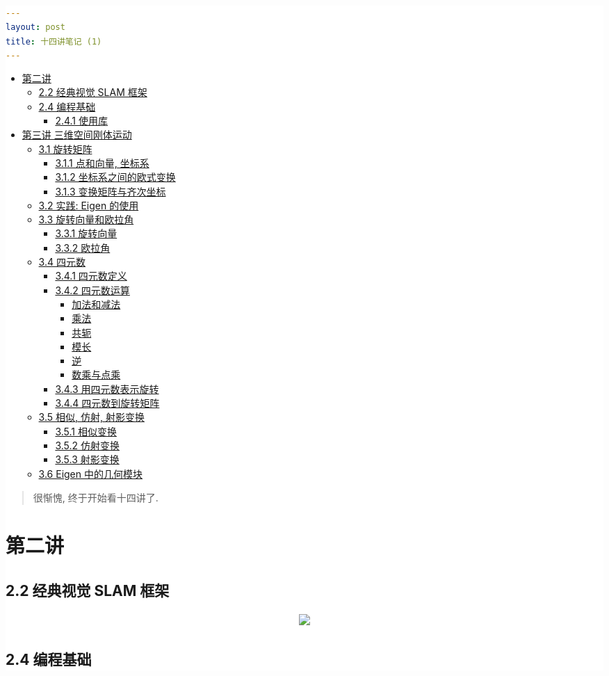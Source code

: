 ```yaml
---
layout: post
title: 十四讲笔记 (1)
---
```




- [第二讲](#第二讲)
    - [2.2 经典视觉 SLAM 框架](#22-经典视觉-slam-框架)
    - [2.4 编程基础](#24-编程基础)
        - [2.4.1 使用库](#241-使用库)
- [第三讲 三维空间刚体运动](#第三讲-三维空间刚体运动)
    - [3.1 旋转矩阵](#31-旋转矩阵)
        - [3.1.1 点和向量, 坐标系](#311-点和向量-坐标系)
        - [3.1.2 坐标系之间的欧式变换](#312-坐标系之间的欧式变换)
        - [3.1.3 变换矩阵与齐次坐标](#313-变换矩阵与齐次坐标)
    - [3.2 实践: Eigen 的使用](#32-实践-eigen-的使用)
    - [3.3 旋转向量和欧拉角](#33-旋转向量和欧拉角)
        - [3.3.1 旋转向量](#331-旋转向量)
        - [3.3.2 欧拉角](#332-欧拉角)
    - [3.4 四元数](#34-四元数)
        - [3.4.1 四元数定义](#341-四元数定义)
        - [3.4.2 四元数运算](#342-四元数运算)
            - [加法和减法](#加法和减法)
            - [乘法](#乘法)
            - [共轭](#共轭)
            - [模长](#模长)
            - [逆](#逆)
            - [数乘与点乘](#数乘与点乘)
        - [3.4.3 用四元数表示旋转](#343-用四元数表示旋转)
        - [3.4.4 四元数到旋转矩阵](#344-四元数到旋转矩阵)
    - [3.5 相似, 仿射, 射影变换](#35-相似-仿射-射影变换)
        - [3.5.1 相似变换](#351-相似变换)
        - [3.5.2 仿射变换](#352-仿射变换)
        - [3.5.3 射影变换](#353-射影变换)
    - [3.6 Eigen 中的几何模块](#36-eigen-中的几何模块)



> 很惭愧, 终于开始看十四讲了.

# 第二讲

## 2.2 经典视觉 SLAM 框架

<center>
<img src = "https://raw.githubusercontent.com/v1otusc/PicBed/master/slam-frame.png">
</center>

## 2.4 编程基础
